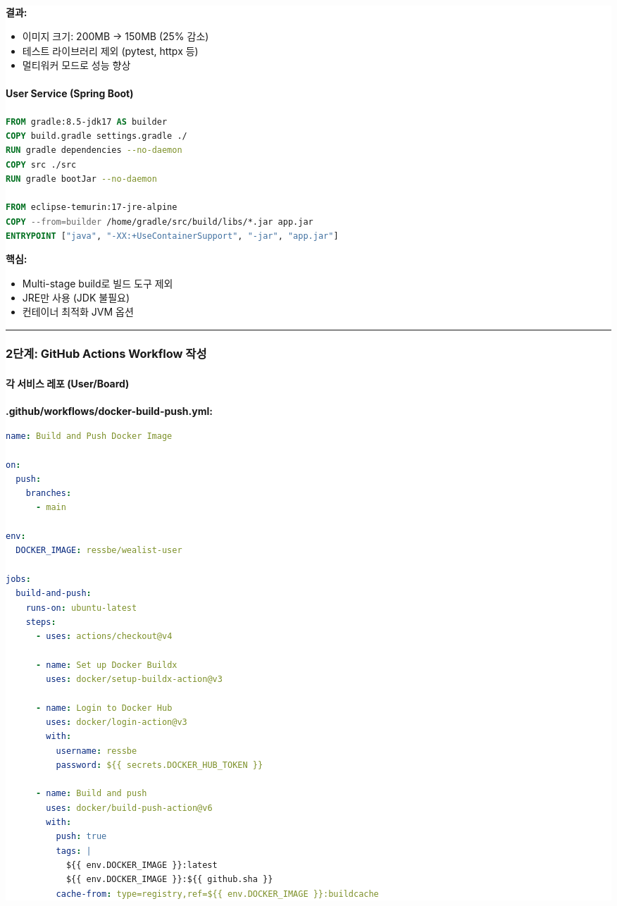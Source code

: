 **결과:**
- 이미지 크기: 200MB → 150MB (25% 감소)
- 테스트 라이브러리 제외 (pytest, httpx 등)
- 멀티워커 모드로 성능 향상

#### User Service (Spring Boot)

```dockerfile
FROM gradle:8.5-jdk17 AS builder
COPY build.gradle settings.gradle ./
RUN gradle dependencies --no-daemon
COPY src ./src
RUN gradle bootJar --no-daemon

FROM eclipse-temurin:17-jre-alpine
COPY --from=builder /home/gradle/src/build/libs/*.jar app.jar
ENTRYPOINT ["java", "-XX:+UseContainerSupport", "-jar", "app.jar"]
```

**핵심:**
- Multi-stage build로 빌드 도구 제외
- JRE만 사용 (JDK 불필요)
- 컨테이너 최적화 JVM 옵션

---

### 2단계: GitHub Actions Workflow 작성

#### 각 서비스 레포 (User/Board)

**.github/workflows/docker-build-push.yml:**

```yaml
name: Build and Push Docker Image

on:
  push:
    branches:
      - main

env:
  DOCKER_IMAGE: ressbe/wealist-user

jobs:
  build-and-push:
    runs-on: ubuntu-latest
    steps:
      - uses: actions/checkout@v4

      - name: Set up Docker Buildx
        uses: docker/setup-buildx-action@v3

      - name: Login to Docker Hub
        uses: docker/login-action@v3
        with:
          username: ressbe
          password: ${{ secrets.DOCKER_HUB_TOKEN }}

      - name: Build and push
        uses: docker/build-push-action@v6
        with:
          push: true
          tags: |
            ${{ env.DOCKER_IMAGE }}:latest
            ${{ env.DOCKER_IMAGE }}:${{ github.sha }}
          cache-from: type=registry,ref=${{ env.DOCKER_IMAGE }}:buildcache
```